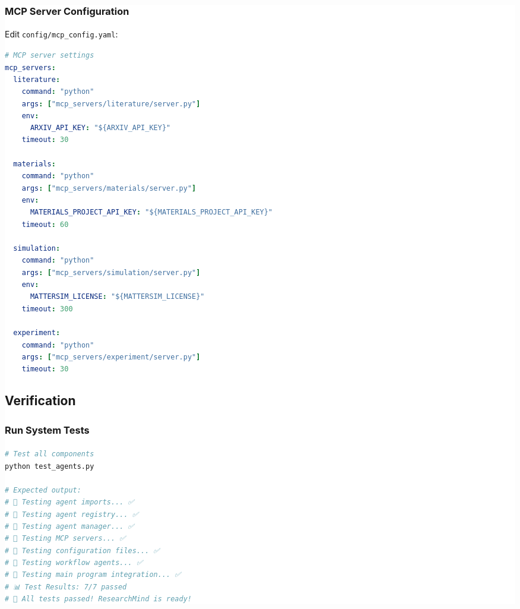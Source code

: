 ### MCP Server Configuration

Edit `config/mcp_config.yaml`:

```yaml
# MCP server settings
mcp_servers:
  literature:
    command: "python"
    args: ["mcp_servers/literature/server.py"]
    env:
      ARXIV_API_KEY: "${ARXIV_API_KEY}"
    timeout: 30
    
  materials:
    command: "python"
    args: ["mcp_servers/materials/server.py"]
    env:
      MATERIALS_PROJECT_API_KEY: "${MATERIALS_PROJECT_API_KEY}"
    timeout: 60
    
  simulation:
    command: "python"
    args: ["mcp_servers/simulation/server.py"]
    env:
      MATTERSIM_LICENSE: "${MATTERSIM_LICENSE}"
    timeout: 300
    
  experiment:
    command: "python"
    args: ["mcp_servers/experiment/server.py"]
    timeout: 30
```

## Verification

### Run System Tests

```bash
# Test all components
python test_agents.py

# Expected output:
# 🧪 Testing agent imports... ✅
# 🧪 Testing agent registry... ✅
# 🧪 Testing agent manager... ✅
# 🧪 Testing MCP servers... ✅
# 🧪 Testing configuration files... ✅
# 🧪 Testing workflow agents... ✅
# 🧪 Testing main program integration... ✅
# 📊 Test Results: 7/7 passed
# 🎉 All tests passed! ResearchMind is ready!
```
